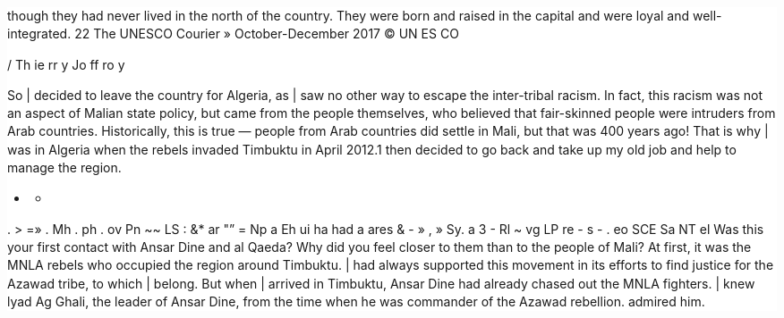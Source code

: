though they had never lived in the 
north of the country. They were born 
and raised in the capital and were loyal 
and well-integrated. 
22 The UNESCO Courier » October-December 2017 
© 
UN
ES
CO
 
/ 
Th
ie
rr
y 
Jo
ff
ro
y 
 
So | decided to leave the country for 
Algeria, as | saw no other way to escape 
the inter-tribal racism. In fact, this racism 
was not an aspect of Malian state policy, 
but came from the people themselves, 
who believed that fair-skinned people 
were intruders from Arab countries. 
Historically, this is true — people from 
Arab countries did settle in Mali, but that 
was 400 years ago! That is why | was 
in Algeria when the rebels invaded 
Timbuktu in April 2012.1 then decided 
to go back and take up my old job and 
help to manage the region. 
 
- - 
\. > =» 
. Mh . ph 
. ov Pn ~~ 
LS : &* ar "” 
= Np 
a Eh ui ha had 
a ares 
& - » , 
» Sy. a 3 - 
Rl ~ vg 
LP re - 
s - . 
eo SCE Sa NT el 
Was this your first contact with Ansar 
Dine and al Qaeda? Why did you feel 
closer to them than to the people of Mali? 
At first, it was the MNLA rebels 
who occupied the region around 
Timbuktu. | had always supported this 
movement in its efforts to find justice 
for the Azawad tribe, to which | belong. 
But when | arrived in Timbuktu, Ansar 
Dine had already chased out the MNLA 
fighters. | knew lyad Ag Ghali, the leader 
of Ansar Dine, from the time when 
he was commander of the Azawad 
rebellion. admired him.
